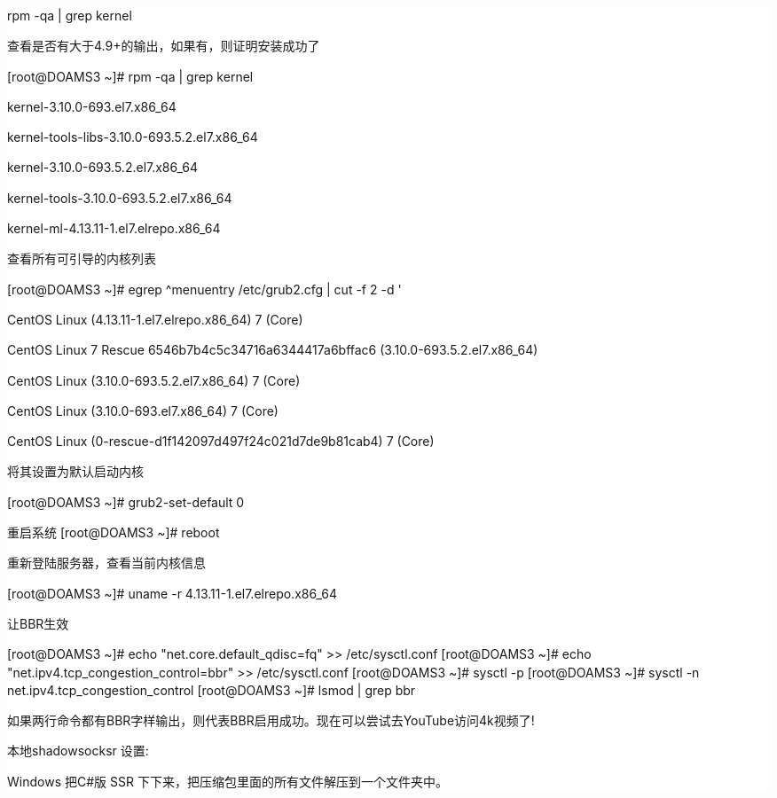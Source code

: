 rpm -qa | grep kernel

查看是否有大于4.9+的输出，如果有，则证明安装成功了

[root@DOAMS3 ~]# rpm -qa | grep kernel



kernel-3.10.0-693.el7.x86_64

kernel-tools-libs-3.10.0-693.5.2.el7.x86_64

kernel-3.10.0-693.5.2.el7.x86_64

kernel-tools-3.10.0-693.5.2.el7.x86_64

kernel-ml-4.13.11-1.el7.elrepo.x86_64



查看所有可引导的内核列表

[root@DOAMS3 ~]# egrep ^menuentry /etc/grub2.cfg | cut -f 2 -d \'


CentOS Linux (4.13.11-1.el7.elrepo.x86_64) 7 (Core)

CentOS Linux 7 Rescue 6546b7b4c5c34716a6344417a6bffac6 (3.10.0-693.5.2.el7.x86_64)

CentOS Linux (3.10.0-693.5.2.el7.x86_64) 7 (Core)

CentOS Linux (3.10.0-693.el7.x86_64) 7 (Core)

CentOS Linux (0-rescue-d1f142097d497f24c021d7de9b81cab4) 7 (Core)



将其设置为默认启动内核

[root@DOAMS3 ~]# grub2-set-default 0

重启系统
[root@DOAMS3 ~]# reboot

重新登陆服务器，查看当前内核信息

[root@DOAMS3 ~]# uname -r
4.13.11-1.el7.elrepo.x86_64


让BBR生效

[root@DOAMS3 ~]# echo "net.core.default_qdisc=fq" >> /etc/sysctl.conf
[root@DOAMS3 ~]# echo "net.ipv4.tcp_congestion_control=bbr" >> /etc/sysctl.conf
[root@DOAMS3 ~]# sysctl -p
[root@DOAMS3 ~]# sysctl -n net.ipv4.tcp_congestion_control
[root@DOAMS3 ~]# lsmod | grep bbr


如果两行命令都有BBR字样输出，则代表BBR启用成功。现在可以尝试去YouTube访问4k视频了!

本地shadowsocksr 设置:

Windows
把C#版 SSR 下下来，把压缩包里面的所有文件解压到一个文件夹中。
